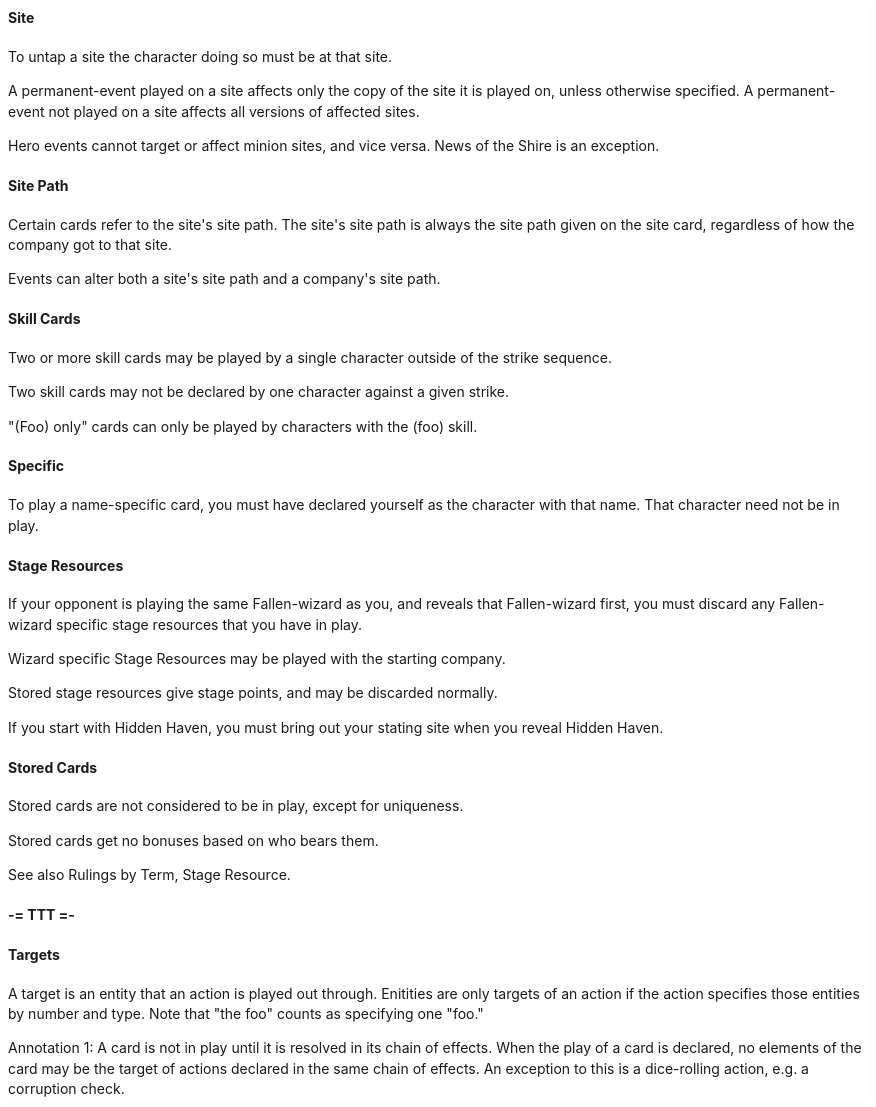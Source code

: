 #### Site
To untap a site the character doing so must be at that site.

A permanent-event played on a site affects only the copy of the site it is played on, unless
otherwise specified. A permanent-event not played on a site affects all versions of affected
sites.

Hero events cannot target or affect minion sites, and vice versa. News of the Shire is an
exception.

#### Site Path
Certain cards refer to the site's site path. The site's site path is always the site path given on
the site card, regardless of how the company got to that site.

Events can alter both a site's site path and a company's site path.

#### Skill Cards
Two or more skill cards may be played by a single character outside of the strike sequence.

Two skill cards may not be declared by one character against a given strike.

"(Foo) only" cards can only be played by characters with the (foo) skill.

#### Specific
To play a name-specific card, you must have declared yourself as the character with that
name. That character need not be in play.

#### Stage Resources
If your opponent is playing the same Fallen-wizard as you, and reveals that Fallen-wizard
first, you must discard any Fallen-wizard specific stage resources that you have in play.

Wizard specific Stage Resources may be played with the starting company.

Stored stage resources give stage points, and may be discarded normally.

If you start with Hidden Haven, you must bring out your stating site when you reveal Hidden
Haven.

#### Stored Cards
Stored cards are not considered to be in play, except for uniqueness.

Stored cards get no bonuses based on who bears them.

See also Rulings by Term, Stage Resource.

#### -= TTT =-

#### Targets
A target is an entity that an action is played out through. Enitities are only targets of an
action if the action specifies those entities by number and type. Note that "the foo" counts as
specifying one "foo."

Annotation 1: A card is not in play until it is resolved in its chain of effects. When the play
of a card is declared, no elements of the card may be the target of actions declared in the
same chain of effects. An exception to this is a dice-rolling action, e.g. a corruption check.
